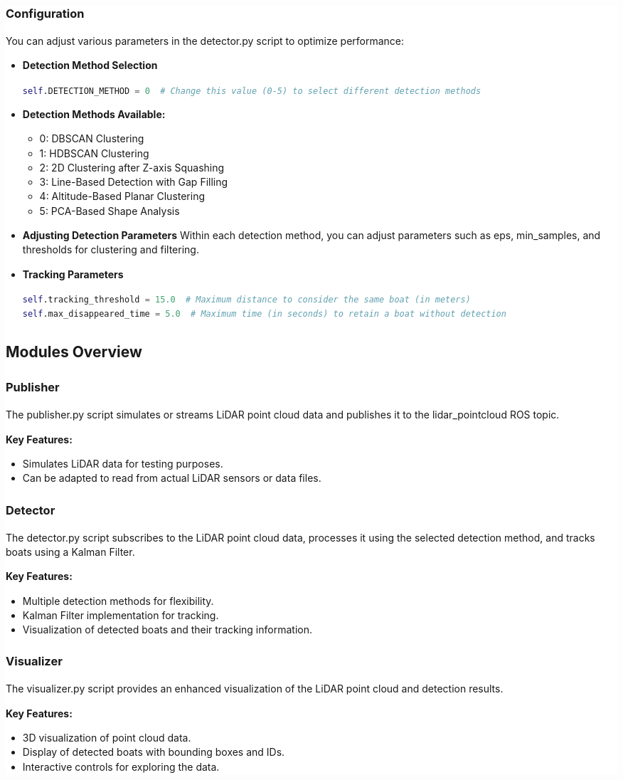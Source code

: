 ### Configuration
You can adjust various parameters in the detector.py script to optimize performance:

- **Detection Method Selection**
    ```python
    self.DETECTION_METHOD = 0  # Change this value (0-5) to select different detection methods
    ```

- **Detection Methods Available:**
    - 0: DBSCAN Clustering
    - 1: HDBSCAN Clustering
    - 2: 2D Clustering after Z-axis Squashing
    - 3: Line-Based Detection with Gap Filling
    - 4: Altitude-Based Planar Clustering
    - 5: PCA-Based Shape Analysis

- **Adjusting Detection Parameters**
    Within each detection method, you can adjust parameters such as eps, min_samples, and thresholds for clustering and filtering.

- **Tracking Parameters**
    ```python
    self.tracking_threshold = 15.0  # Maximum distance to consider the same boat (in meters)
    self.max_disappeared_time = 5.0  # Maximum time (in seconds) to retain a boat without detection
    ```

## Modules Overview

### Publisher
The publisher.py script simulates or streams LiDAR point cloud data and publishes it to the lidar_pointcloud ROS topic.

**Key Features:**
- Simulates LiDAR data for testing purposes.
- Can be adapted to read from actual LiDAR sensors or data files.

### Detector
The detector.py script subscribes to the LiDAR point cloud data, processes it using the selected detection method, and tracks boats using a Kalman Filter.

**Key Features:**
- Multiple detection methods for flexibility.
- Kalman Filter implementation for tracking.
- Visualization of detected boats and their tracking information.

### Visualizer
The visualizer.py script provides an enhanced visualization of the LiDAR point cloud and detection results.

**Key Features:**
- 3D visualization of point cloud data.
- Display of detected boats with bounding boxes and IDs.
- Interactive controls for exploring the data.
